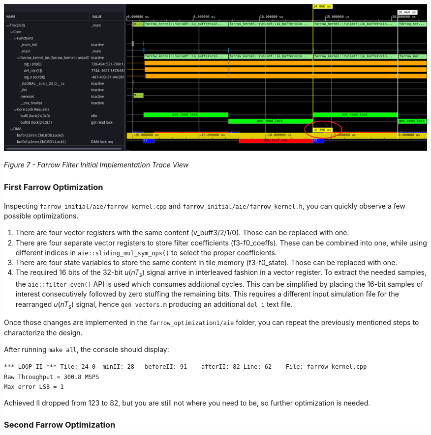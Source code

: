 ![figure7](images/farrow_initial_trace_view.png)

*Figure 7 - Farrow Filter Initial Implementation Trace View*

### First Farrow Optimization

Inspecting `farrow_initial/aie/farrow_kernel.cpp` and `farrow_initial/aie/farrow_kernel.h`, you can quickly observe a few possible optimizations.

1. There are four vector registers with the same content (v_buff3/2/1/0). Those can be replaced with one.
2. There are four separate vector registers to store filter coefficients (f3-f0_coeffs). These can be combined into one, while using different indices in `aie::sliding_mul_sym_ops()` to select the proper coefficients.
3. There are four state variables to store the same content in tile memory (f3-f0_state). Those can be replaced with one.
4. The required 16 bits of the 32-bit $u(nT_s)$ signal arrive in interleaved fashion in a vector register. To extract the needed samples, the `aie::filter_even()` API is used which consumes additional cycles. This can be simplified by placing the 16-bit samples of interest consecutively followed by zero stuffing the remaining bits. This requires a different input simulation file for the rearranged $u(nT_s)$ signal, hence `gen_vectors.m` producing an additional `del_i` text file.

Once those changes are implemented in the `farrow_optimization1/aie` folder, you can repeat the previously mentioned steps to characterize the design.

After running `make all`, the console should display:

```
*** LOOP_II *** Tile: 24_0	minII: 28	beforeII: 91	afterII: 82	Line: 62	File: farrow_kernel.cpp
Raw Throughput = 300.8 MSPS
Max error LSB = 1
```

Achieved II dropped from 123 to 82, but you are still not where you need to be, so further optimization is needed.

### Second Farrow Optimization
